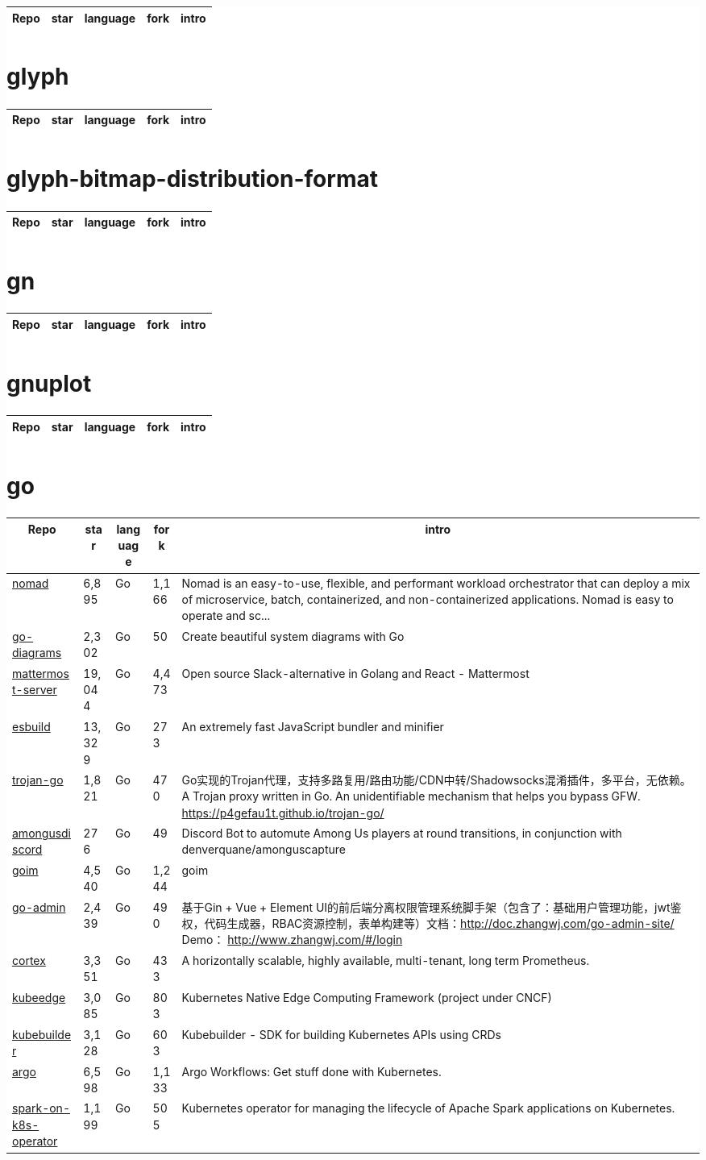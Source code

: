 Repo|star|language|fork|intro
-|-|-|-|-



# glyph

Repo|star|language|fork|intro
-|-|-|-|-



# glyph-bitmap-distribution-format

Repo|star|language|fork|intro
-|-|-|-|-



# gn

Repo|star|language|fork|intro
-|-|-|-|-



# gnuplot

Repo|star|language|fork|intro
-|-|-|-|-



# go

Repo|star|language|fork|intro
-|-|-|-|-
[nomad](https://github.com/hashicorp/nomad)|6,895|Go|1,166|Nomad is an easy-to-use, flexible, and performant workload orchestrator that can deploy a mix of microservice, batch, containerized, and non-containerized applications. Nomad is easy to operate and sc...
[go-diagrams](https://github.com/blushft/go-diagrams)|2,302|Go|50|Create beautiful system diagrams with Go
[mattermost-server](https://github.com/mattermost/mattermost-server)|19,044|Go|4,473|Open source Slack-alternative in Golang and React - Mattermost
[esbuild](https://github.com/evanw/esbuild)|13,329|Go|273|An extremely fast JavaScript bundler and minifier
[trojan-go](https://github.com/p4gefau1t/trojan-go)|1,821|Go|470|Go实现的Trojan代理，支持多路复用/路由功能/CDN中转/Shadowsocks混淆插件，多平台，无依赖。A Trojan proxy written in Go. An unidentifiable mechanism that helps you bypass GFW. https://p4gefau1t.github.io/trojan-go/
[amongusdiscord](https://github.com/denverquane/amongusdiscord)|276|Go|49|Discord Bot to automute Among Us players at round transitions, in conjunction with denverquane/amonguscapture
[goim](https://github.com/Terry-Mao/goim)|4,540|Go|1,244|goim
[go-admin](https://github.com/wenjianzhang/go-admin)|2,439|Go|490|基于Gin + Vue + Element UI的前后端分离权限管理系统脚手架（包含了：基础用户管理功能，jwt鉴权，代码生成器，RBAC资源控制，表单构建等）文档：http://doc.zhangwj.com/go-admin-site/ Demo： http://www.zhangwj.com/#/login
[cortex](https://github.com/cortexproject/cortex)|3,351|Go|433|A horizontally scalable, highly available, multi-tenant, long term Prometheus.
[kubeedge](https://github.com/kubeedge/kubeedge)|3,085|Go|803|Kubernetes Native Edge Computing Framework (project under CNCF)
[kubebuilder](https://github.com/kubernetes-sigs/kubebuilder)|3,128|Go|603|Kubebuilder - SDK for building Kubernetes APIs using CRDs
[argo](https://github.com/argoproj/argo)|6,598|Go|1,133|Argo Workflows: Get stuff done with Kubernetes.
[spark-on-k8s-operator](https://github.com/GoogleCloudPlatform/spark-on-k8s-operator)|1,199|Go|505|Kubernetes operator for managing the lifecycle of Apache Spark applications on Kubernetes.
